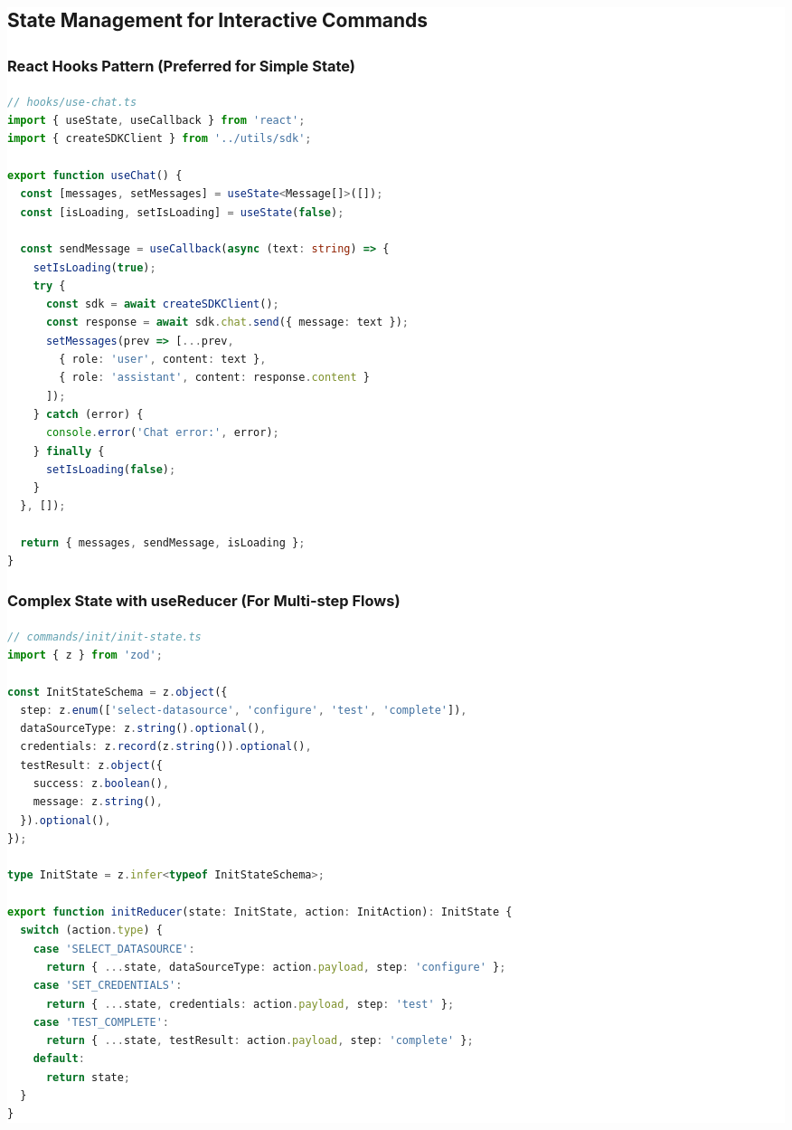 ## State Management for Interactive Commands

### React Hooks Pattern (Preferred for Simple State)
```typescript
// hooks/use-chat.ts
import { useState, useCallback } from 'react';
import { createSDKClient } from '../utils/sdk';

export function useChat() {
  const [messages, setMessages] = useState<Message[]>([]);
  const [isLoading, setIsLoading] = useState(false);
  
  const sendMessage = useCallback(async (text: string) => {
    setIsLoading(true);
    try {
      const sdk = await createSDKClient();
      const response = await sdk.chat.send({ message: text });
      setMessages(prev => [...prev, 
        { role: 'user', content: text },
        { role: 'assistant', content: response.content }
      ]);
    } catch (error) {
      console.error('Chat error:', error);
    } finally {
      setIsLoading(false);
    }
  }, []);
  
  return { messages, sendMessage, isLoading };
}
```

### Complex State with useReducer (For Multi-step Flows)
```typescript
// commands/init/init-state.ts
import { z } from 'zod';

const InitStateSchema = z.object({
  step: z.enum(['select-datasource', 'configure', 'test', 'complete']),
  dataSourceType: z.string().optional(),
  credentials: z.record(z.string()).optional(),
  testResult: z.object({
    success: z.boolean(),
    message: z.string(),
  }).optional(),
});

type InitState = z.infer<typeof InitStateSchema>;

export function initReducer(state: InitState, action: InitAction): InitState {
  switch (action.type) {
    case 'SELECT_DATASOURCE':
      return { ...state, dataSourceType: action.payload, step: 'configure' };
    case 'SET_CREDENTIALS':
      return { ...state, credentials: action.payload, step: 'test' };
    case 'TEST_COMPLETE':
      return { ...state, testResult: action.payload, step: 'complete' };
    default:
      return state;
  }
}
```
